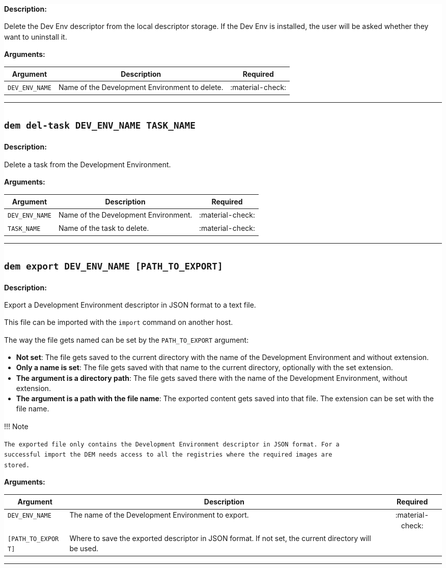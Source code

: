 **Description:**

Delete the Dev Env descriptor from the local descriptor storage. If the Dev Env is installed, the user will be asked whether they want to uninstall it.

**Arguments:**

| Argument         | Description                                             | Required        |
|------------------|---------------------------------------------------------|:---------------:|
| `DEV_ENV_NAME`   | Name of the Development Environment to delete.          | :material-check:|

---

## **`dem del-task DEV_ENV_NAME TASK_NAME`**

**Description:**

Delete a task from the Development Environment.

**Arguments:**

| Argument         | Description                                             | Required        |
|------------------|---------------------------------------------------------|:---------------:|
| `DEV_ENV_NAME`   | Name of the Development Environment.                    | :material-check:|
| `TASK_NAME`      | Name of the task to delete.                             | :material-check:|

---

## **`dem export DEV_ENV_NAME [PATH_TO_EXPORT]`**

**Description:**

Export a Development Environment descriptor in JSON format to a text file. 

This file can be imported with the `import` command on another host.

The way the file gets named can be set by the `PATH_TO_EXPORT` argument:

- **Not set**: The file gets saved to the current directory with the name of the Development 
Environment and without extension.
- **Only a name is set**: The file gets saved with that name to the current directory, optionally 
with the set extension.
- **The argument is a directory path**: The file gets saved there with the name of the Development 
Environment, without extension.
- **The argument is a path with the file name**: The exported content gets saved into that file.
The extension can be set with the file name.

!!! Note

    The exported file only contains the Development Environment descriptor in JSON format. For a 
    successful import the DEM needs access to all the registries where the required images are 
    stored.

**Arguments:**

| Argument         | Description                                             | Required        |
|------------------|---------------------------------------------------------|:---------------:|
| `DEV_ENV_NAME`   | The name of the Development Environment to export.      | :material-check:|
| `[PATH_TO_EXPORT]` | Where to save the exported descriptor in JSON format. If not set, the current directory will be used. |  |

---
